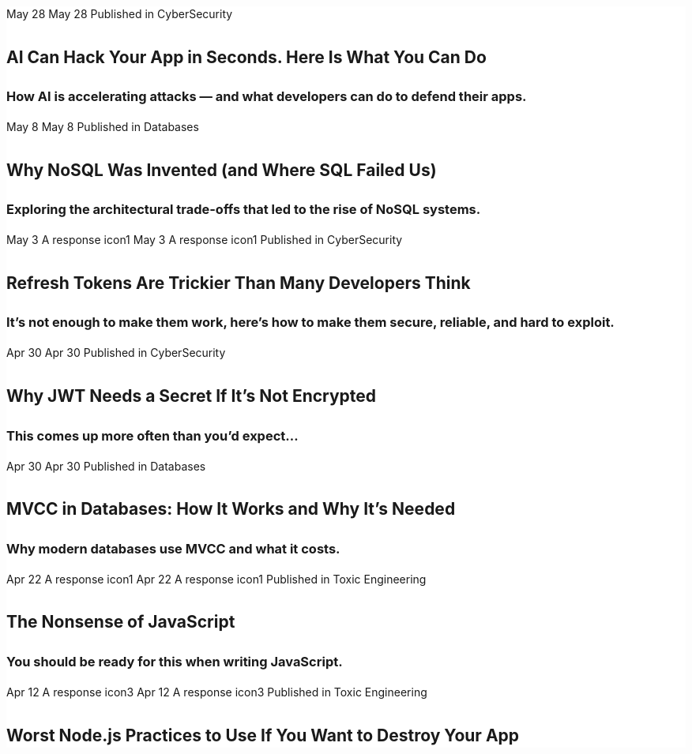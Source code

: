 May 28
May 28
Published in
CyberSecurity
## AI Can Hack Your App in Seconds. Here Is What You Can Do
### How AI is accelerating attacks — and what developers can do to defend their apps.
May 8
May 8
Published in
Databases
## Why NoSQL Was Invented (and Where SQL Failed Us)
### Exploring the architectural trade-offs that led to the rise of NoSQL systems.
May 3
A response icon1
May 3
A response icon1
Published in
CyberSecurity
## Refresh Tokens Are Trickier Than Many Developers Think
### It’s not enough to make them work, here’s how to make them secure, reliable, and hard to exploit.
Apr 30
Apr 30
Published in
CyberSecurity
## Why JWT Needs a Secret If It’s Not Encrypted
### This comes up more often than you’d expect…
Apr 30
Apr 30
Published in
Databases
## MVCC in Databases: How It Works and Why It’s Needed
### Why modern databases use MVCC and what it costs.
Apr 22
A response icon1
Apr 22
A response icon1
Published in
Toxic Engineering
## The Nonsense of JavaScript
### You should be ready for this when writing JavaScript.
Apr 12
A response icon3
Apr 12
A response icon3
Published in
Toxic Engineering
## Worst Node.js Practices to Use If You Want to Destroy Your App